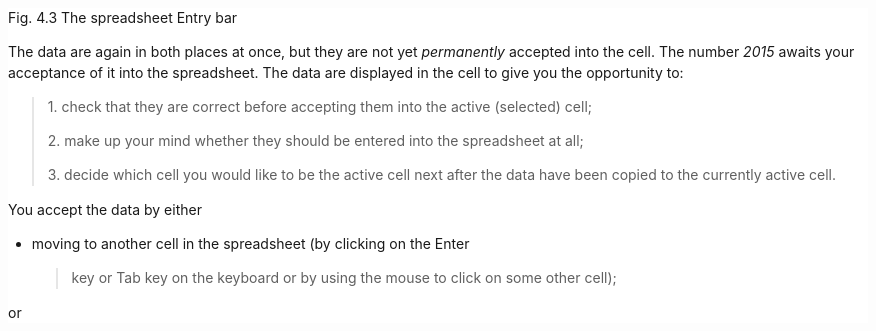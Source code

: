 Fig. 4.3 The spreadsheet Entry bar

The data are again in both places at once, but they are not yet
*permanently* accepted into the cell. The number *2015* awaits your
acceptance of it into the spreadsheet. The data are displayed in the
cell to give you the opportunity to:

> 1\. check that they are correct before accepting them into the active
> (selected) cell;
>
> 2\. make up your mind whether they should be entered into the spreadsheet
> at all;
>
> 3\. decide which cell you would like to be the active cell next after the
> data have been copied to the currently active cell.

You accept the data by either

-   moving to another cell in the spreadsheet (by clicking on the Enter
    > key or Tab key on the keyboard or by using the mouse to click on
    > some other cell);

or
